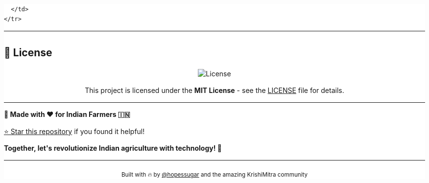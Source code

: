       </td>
    </tr>
  </table>
</div>

---

## 📜 **License**

<div align="center">
  <img src="https://img.shields.io/github/license/hopessugar/KrishiMitra.py?style=for-the-badge&color=green" alt="License"/>
  <p>This project is licensed under the <strong>MIT License</strong> - see the <a href="LICENSE">LICENSE</a> file for details.</p>
</div>

---


  
  **🌾 Made with ❤️ for Indian Farmers 🇮🇳**
  
  <p>
    <a href="https://github.com/hopessugar/KrishiMitra.py">⭐ Star this repository</a> if you found it helpful!
  </p>
  
  <p>
    <strong>Together, let's revolutionize Indian agriculture with technology! 🚀</strong>
  </p>

</div>

---

<div align="center">
  <sub>Built with 🔥 by <a href="https://github.com/hopessugar">@hopessugar</a> and the amazing KrishiMitra community</sub>
</div>